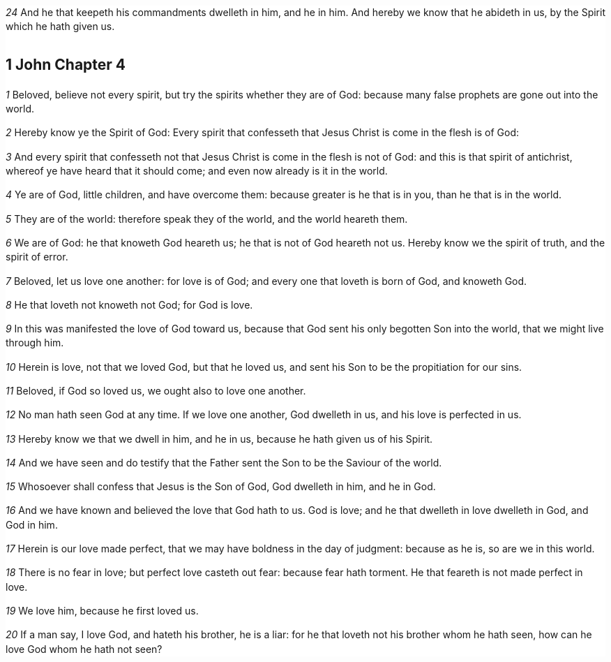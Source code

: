 *24* And he that keepeth his commandments dwelleth in him, and he in him. And hereby we know that he abideth in us, by the Spirit which he hath given us.


## 1 John Chapter 4

*1* Beloved, believe not every spirit, but try the spirits whether they are of God: because many false prophets are gone out into the world.

*2* Hereby know ye the Spirit of God: Every spirit that confesseth that Jesus Christ is come in the flesh is of God:

*3* And every spirit that confesseth not that Jesus Christ is come in the flesh is not of God: and this is that spirit of antichrist, whereof ye have heard that it should come; and even now already is it in the world.

*4* Ye are of God, little children, and have overcome them: because greater is he that is in you, than he that is in the world.

*5* They are of the world: therefore speak they of the world, and the world heareth them.

*6* We are of God: he that knoweth God heareth us; he that is not of God heareth not us. Hereby know we the spirit of truth, and the spirit of error.

*7* Beloved, let us love one another: for love is of God; and every one that loveth is born of God, and knoweth God.

*8* He that loveth not knoweth not God; for God is love.

*9* In this was manifested the love of God toward us, because that God sent his only begotten Son into the world, that we might live through him.

*10* Herein is love, not that we loved God, but that he loved us, and sent his Son to be the propitiation for our sins.

*11* Beloved, if God so loved us, we ought also to love one another.

*12* No man hath seen God at any time. If we love one another, God dwelleth in us, and his love is perfected in us.

*13* Hereby know we that we dwell in him, and he in us, because he hath given us of his Spirit.

*14* And we have seen and do testify that the Father sent the Son to be the Saviour of the world.

*15* Whosoever shall confess that Jesus is the Son of God, God dwelleth in him, and he in God.

*16* And we have known and believed the love that God hath to us. God is love; and he that dwelleth in love dwelleth in God, and God in him.

*17* Herein is our love made perfect, that we may have boldness in the day of judgment: because as he is, so are we in this world.

*18* There is no fear in love; but perfect love casteth out fear: because fear hath torment. He that feareth is not made perfect in love.

*19* We love him, because he first loved us.

*20* If a man say, I love God, and hateth his brother, he is a liar: for he that loveth not his brother whom he hath seen, how can he love God whom he hath not seen?

